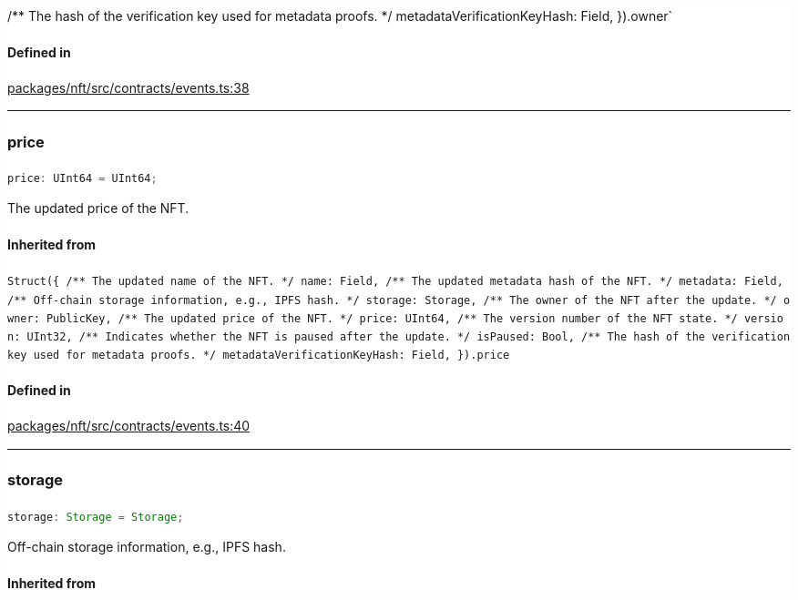   /** The hash of the verification key used for metadata proofs. */
  metadataVerificationKeyHash: Field,
}).owner`

#### Defined in

[packages/nft/src/contracts/events.ts:38](https://github.com/zkcloudworker/minatokens-lib/blob/main/packages/nft/src/contracts/events.ts#L38)

***

### price

```ts
price: UInt64 = UInt64;
```

The updated price of the NFT.

#### Inherited from

`Struct({
  /** The updated name of the NFT. */
  name: Field,
  /** The updated metadata hash of the NFT. */
  metadata: Field,
  /** Off-chain storage information, e.g., IPFS hash. */
  storage: Storage,
  /** The owner of the NFT after the update. */
  owner: PublicKey,
  /** The updated price of the NFT. */
  price: UInt64,
  /** The version number of the NFT state. */
  version: UInt32,
  /** Indicates whether the NFT is paused after the update. */
  isPaused: Bool,
  /** The hash of the verification key used for metadata proofs. */
  metadataVerificationKeyHash: Field,
}).price`

#### Defined in

[packages/nft/src/contracts/events.ts:40](https://github.com/zkcloudworker/minatokens-lib/blob/main/packages/nft/src/contracts/events.ts#L40)

***

### storage

```ts
storage: Storage = Storage;
```

Off-chain storage information, e.g., IPFS hash.

#### Inherited from
